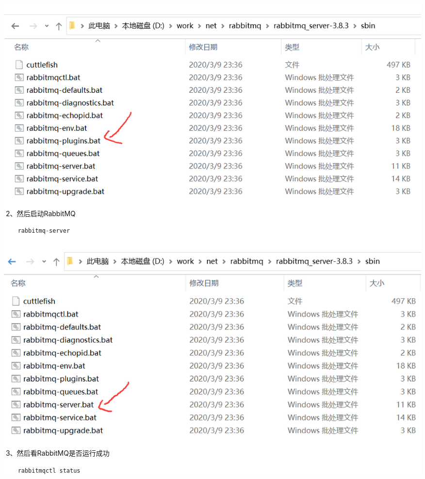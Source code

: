 ​		![image-20220219171947027](/images/rabbitmq/image-20220219171947027.png)

​       2、然后启动RabbitMQ

```c#
	rabbitmq-server 
```

​		![image-20220219172014622](/images/rabbitmq/image-20220219172014622.png)

​       3、然后看RabbitMQ是否运行成功

```c#
    rabbitmqctl status
```
